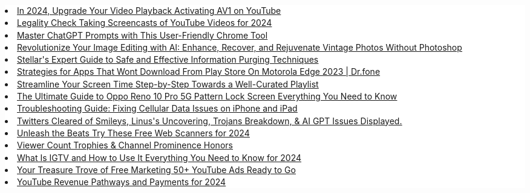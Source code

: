 <li><a href="https://youtube-tips.techidaily.com/24-upgrade-your-video-playback-activating-av1-on-youtube/"><u>In 2024, Upgrade Your Video Playback  Activating AV1 on YouTube</u></a></li>
<li><a href="https://youtube-tips.techidaily.com/ity-check-taking-screencasts-of-youtube-videos-for-2024/"><u>Legality Check  Taking Screencasts of YouTube Videos for 2024</u></a></li>
<li><a href="https://tech-haven.techidaily.com/master-chatgpt-prompts-with-this-user-friendly-chrome-tool/"><u>Master ChatGPT Prompts with This User-Friendly Chrome Tool</u></a></li>
<li><a href="https://tech-recovery.techidaily.com/revolutionize-your-image-editing-with-ai-enhance-recover-and-rejuvenate-vintage-photos-without-photoshop/"><u>Revolutionize Your Image Editing with AI: Enhance, Recover, and Rejuvenate Vintage Photos Without Photoshop</u></a></li>
<li><a href="https://data-safeguard.techidaily.com/stellars-expert-guide-to-safe-and-effective-information-purging-techniques/"><u>Stellar's Expert Guide to Safe and Effective Information Purging Techniques</u></a></li>
<li><a href="https://howto.techidaily.com/strategies-for-apps-that-wont-download-from-play-store-on-motorola-edge-2023-drfone-by-drfone-fix-android-problems-fix-android-problems/"><u>Strategies for Apps That Wont Download From Play Store On Motorola Edge 2023 | Dr.fone</u></a></li>
<li><a href="https://youtube-tips.techidaily.com/mline-your-screen-time-step-by-step-towards-a-well-curated-playlist/"><u>Streamline Your Screen Time  Step-by-Step Towards a Well-Curated Playlist</u></a></li>
<li><a href="https://easy-unlock-android.techidaily.com/the-ultimate-guide-to-oppo-reno-10-pro-5g-pattern-lock-screen-everything-you-need-to-know-by-drfone-android/"><u>The Ultimate Guide to Oppo Reno 10 Pro 5G Pattern Lock Screen Everything You Need to Know</u></a></li>
<li><a href="https://some-guidance.techidaily.com/troubleshooting-guide-fixing-cellular-data-issues-on-iphone-and-ipad/"><u>Troubleshooting Guide: Fixing Cellular Data Issues on iPhone and iPad</u></a></li>
<li><a href="https://tech-savvy.techidaily.com/twitters-cleared-of-smileys-linuss-uncovering-trojans-breakdown-and-ai-gpt-issues-displayed/"><u>Twitters Cleared of Smileys, Linus's Uncovering, Trojans Breakdown, & AI GPT Issues Displayed.</u></a></li>
<li><a href="https://some-skills.techidaily.com/unleash-the-beats-try-these-free-web-scanners-for-2024/"><u>Unleash the Beats  Try These Free Web Scanners for 2024</u></a></li>
<li><a href="https://youtube-tips.techidaily.com/r-count-trophies-and-channel-prominence-honors/"><u>Viewer Count Trophies & Channel Prominence Honors</u></a></li>
<li><a href="https://instagram-videos.techidaily.com/what-is-igtv-and-how-to-use-it-everything-you-need-to-know-for-2024/"><u>What Is IGTV and How to Use It  Everything You Need to Know for 2024</u></a></li>
<li><a href="https://youtube-tips.techidaily.com/45809538-your-treasure-trove-of-free-marketing-50plus-youtube-ads-ready-to-go/"><u>Your Treasure Trove of Free Marketing  50+ YouTube Ads Ready to Go</u></a></li>
<li><a href="https://youtube-tips.techidaily.com/be-revenue-pathways-and-payments-for-2024/"><u>YouTube Revenue  Pathways and Payments for 2024</u></a></li>
</ul></div>
